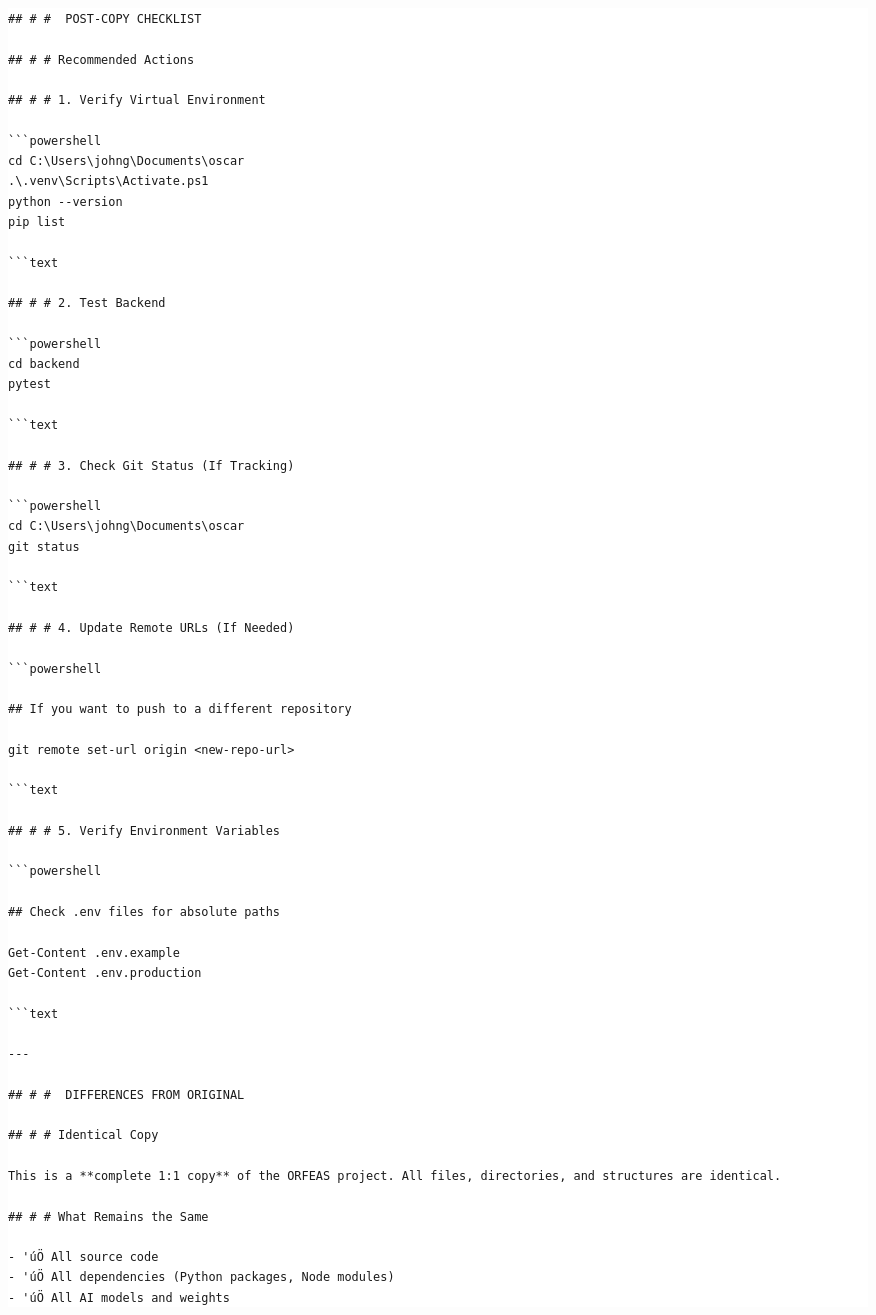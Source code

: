 ```text
## # #  POST-COPY CHECKLIST

## # # Recommended Actions

## # # 1. Verify Virtual Environment

```powershell
cd C:\Users\johng\Documents\oscar
.\.venv\Scripts\Activate.ps1
python --version
pip list

```text

## # # 2. Test Backend

```powershell
cd backend
pytest

```text

## # # 3. Check Git Status (If Tracking)

```powershell
cd C:\Users\johng\Documents\oscar
git status

```text

## # # 4. Update Remote URLs (If Needed)

```powershell

## If you want to push to a different repository

git remote set-url origin <new-repo-url>

```text

## # # 5. Verify Environment Variables

```powershell

## Check .env files for absolute paths

Get-Content .env.example
Get-Content .env.production

```text

---

## # #  DIFFERENCES FROM ORIGINAL

## # # Identical Copy

This is a **complete 1:1 copy** of the ORFEAS project. All files, directories, and structures are identical.

## # # What Remains the Same

- 'úÖ All source code
- 'úÖ All dependencies (Python packages, Node modules)
- 'úÖ All AI models and weights
```